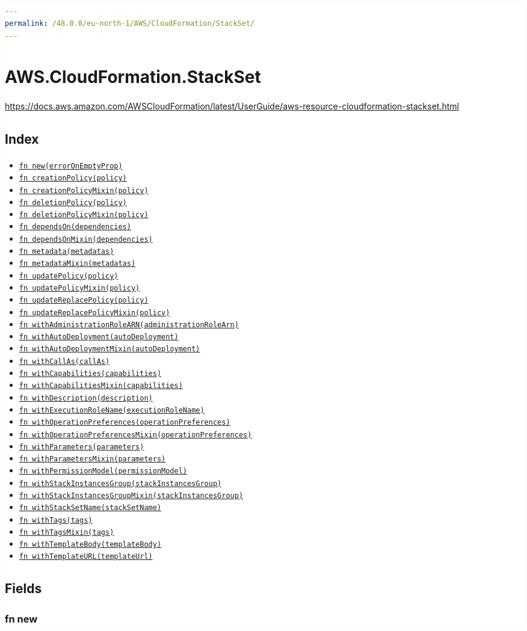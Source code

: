 ```yaml
---
permalink: /48.0.0/eu-north-1/AWS/CloudFormation/StackSet/
---
```


# AWS.CloudFormation.StackSet

https://docs.aws.amazon.com/AWSCloudFormation/latest/UserGuide/aws-resource-cloudformation-stackset.html

## Index

* [`fn new(errorOnEmptyProp)`](#fn-new)
* [`fn creationPolicy(policy)`](#fn-creationpolicy)
* [`fn creationPolicyMixin(policy)`](#fn-creationpolicymixin)
* [`fn deletionPolicy(policy)`](#fn-deletionpolicy)
* [`fn deletionPolicyMixin(policy)`](#fn-deletionpolicymixin)
* [`fn dependsOn(dependencies)`](#fn-dependson)
* [`fn dependsOnMixin(dependencies)`](#fn-dependsonmixin)
* [`fn metadata(metadatas)`](#fn-metadata)
* [`fn metadataMixin(metadatas)`](#fn-metadatamixin)
* [`fn updatePolicy(policy)`](#fn-updatepolicy)
* [`fn updatePolicyMixin(policy)`](#fn-updatepolicymixin)
* [`fn updateReplacePolicy(policy)`](#fn-updatereplacepolicy)
* [`fn updateReplacePolicyMixin(policy)`](#fn-updatereplacepolicymixin)
* [`fn withAdministrationRoleARN(administrationRoleArn)`](#fn-withadministrationrolearn)
* [`fn withAutoDeployment(autoDeployment)`](#fn-withautodeployment)
* [`fn withAutoDeploymentMixin(autoDeployment)`](#fn-withautodeploymentmixin)
* [`fn withCallAs(callAs)`](#fn-withcallas)
* [`fn withCapabilities(capabilities)`](#fn-withcapabilities)
* [`fn withCapabilitiesMixin(capabilities)`](#fn-withcapabilitiesmixin)
* [`fn withDescription(description)`](#fn-withdescription)
* [`fn withExecutionRoleName(executionRoleName)`](#fn-withexecutionrolename)
* [`fn withOperationPreferences(operationPreferences)`](#fn-withoperationpreferences)
* [`fn withOperationPreferencesMixin(operationPreferences)`](#fn-withoperationpreferencesmixin)
* [`fn withParameters(parameters)`](#fn-withparameters)
* [`fn withParametersMixin(parameters)`](#fn-withparametersmixin)
* [`fn withPermissionModel(permissionModel)`](#fn-withpermissionmodel)
* [`fn withStackInstancesGroup(stackInstancesGroup)`](#fn-withstackinstancesgroup)
* [`fn withStackInstancesGroupMixin(stackInstancesGroup)`](#fn-withstackinstancesgroupmixin)
* [`fn withStackSetName(stackSetName)`](#fn-withstacksetname)
* [`fn withTags(tags)`](#fn-withtags)
* [`fn withTagsMixin(tags)`](#fn-withtagsmixin)
* [`fn withTemplateBody(templateBody)`](#fn-withtemplatebody)
* [`fn withTemplateURL(templateUrl)`](#fn-withtemplateurl)

## Fields

### fn new
